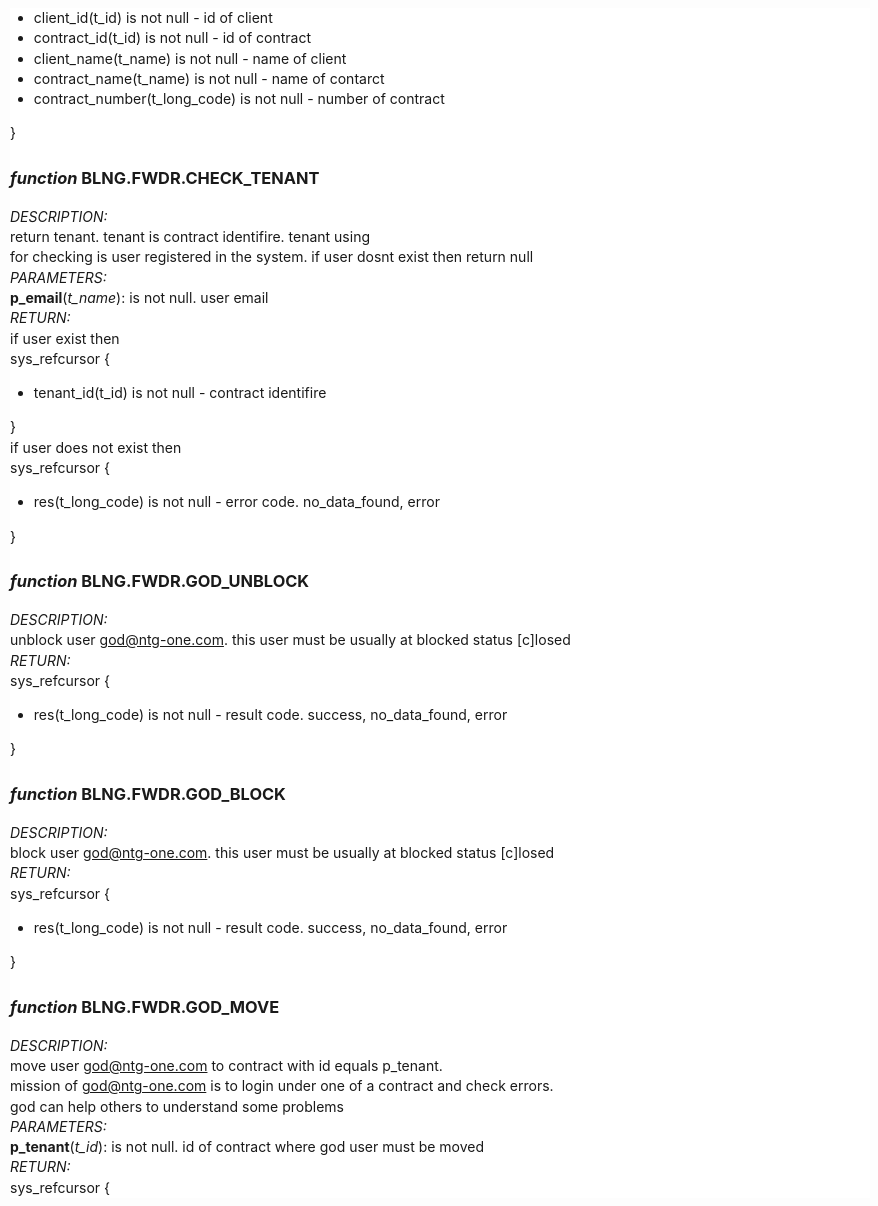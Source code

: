   * client\_id(t\_id) is not null - id of client  
  * contract\_id(t\_id) is not null - id of contract  
  * client\_name(t\_name) is not null - name of client  
  * contract\_name(t\_name) is not null - name of contarct  
  * contract\_number(t\_long\_code) is not null - number of contract  

}  

### _function_ BLNG.FWDR.CHECK\_TENANT  
_DESCRIPTION:_  
return tenant. tenant is contract identifire. tenant using  
for checking is user registered in the system. if user dosnt exist then return null  
_PARAMETERS:_  
**p\_email**(_t\_name_): is not null. user email  
_RETURN:_  
if user exist then  
sys\_refcursor {  

  * tenant\_id(t\_id) is not null - contract identifire  

}  
if user does not exist then  
sys\_refcursor {  

  * res(t\_long\_code) is not null - error code. no\_data\_found, error  

}  

### _function_ BLNG.FWDR.GOD\_UNBLOCK  
_DESCRIPTION:_  
unblock user god@ntg-one.com. this user must be usually at blocked status [c]losed  
_RETURN:_  
sys\_refcursor {  

  * res(t\_long\_code) is not null - result code. success, no\_data\_found, error  

}  

### _function_ BLNG.FWDR.GOD\_BLOCK  
_DESCRIPTION:_  
block user god@ntg-one.com. this user must be usually at blocked status [c]losed  
_RETURN:_  
sys\_refcursor {  

  * res(t\_long\_code) is not null - result code. success, no\_data\_found, error  

}  

### _function_ BLNG.FWDR.GOD\_MOVE  
_DESCRIPTION:_  
move user god@ntg-one.com to contract with id equals p\_tenant.  
mission of god@ntg-one.com is to login under one of a contract and check errors.  
god can help others to understand some problems  
_PARAMETERS:_  
**p\_tenant**(_t\_id_): is not null. id of contract where god user must be moved  
_RETURN:_  
sys\_refcursor {  
